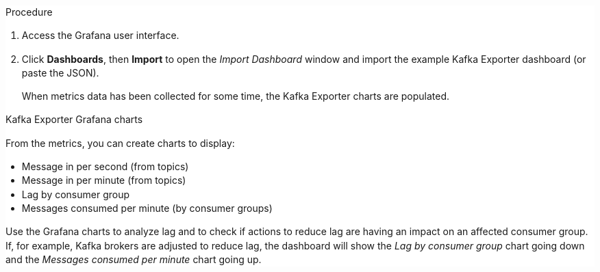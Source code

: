 Procedure

1. Access the Grafana user interface.

2. Click **Dashboards**, then **Import** to open the *Import Dashboard* window and import the example Kafka Exporter dashboard (or paste the JSON).

   When metrics data has been collected for some time, the Kafka Exporter charts are populated.

Kafka Exporter Grafana charts

From the metrics, you can create charts to display:

- Message in per second (from topics)
- Message in per minute (from topics)
- Lag by consumer group
- Messages consumed per minute (by consumer groups)

Use the Grafana charts to analyze lag and to check if actions to reduce lag are having an impact on an affected consumer group. If, for example, Kafka brokers are adjusted to reduce lag, the dashboard will show the *Lag by consumer group* chart going down and the *Messages consumed per minute* chart going up.

